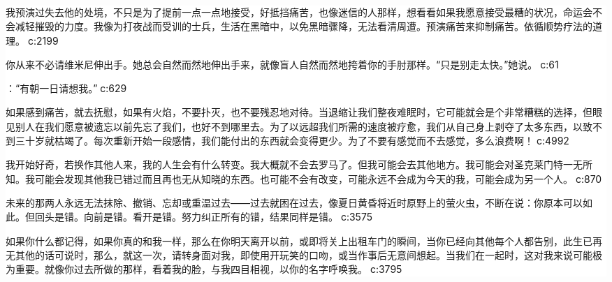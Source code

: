 我预演过失去他的处境，不只是为了提前一点一点地接受，好抵挡痛苦，也像迷信的人那样，想看看如果我愿意接受最糟的状况，命运会不会减轻摧毁的力度。我像为打夜战而受训的士兵，生活在黑暗中，以免黑暗骤降，无法看清周遭。预演痛苦来抑制痛苦。依循顺势疗法的道理。 c:2199

你从来不必请维米尼伸出手。她总会自然而然地伸出手来，就像盲人自然而然地挎着你的手肘那样。“只是别走太快。”她说。 c:61

：“有朝一日请想我。” c:629

如果感到痛苦，就去抚慰，如果有火焰，不要扑灭，也不要残忍地对待。当退缩让我们整夜难眠时，它可能就会是个非常糟糕的选择，但眼见别人在我们愿意被遗忘以前先忘了我们，也好不到哪里去。为了以远超我们所需的速度被疗愈，我们从自己身上剥夺了太多东西，以致不到三十岁就枯竭了。每次重新开始一段感情，我们能付出的东西就会变得更少。为了不要有感觉而不去感觉，多么浪费啊！ c:4992

我开始好奇，若换作其他人来，我的人生会有什么转变。我大概就不会去罗马了。但我可能会去其他地方。我可能会对圣克莱门特一无所知。我可能会发现其他我已错过而且再也无从知晓的东西。也可能不会有改变，可能永远不会成为今天的我，可能会成为另一个人。 c:870

未来的那两人永远无法抹除、撤销、忘却或重温过去——过去就困在过去，像夏日黄昏将近时原野上的萤火虫，不断在说：你原本可以如此。但回头是错。向前是错。看开是错。努力纠正所有的错，结果同样是错。 c:3575

如果你什么都记得，如果你真的和我一样，那么在你明天离开以前，或即将关上出租车门的瞬间，当你已经向其他每个人都告别，此生已再无其他的话可说时，那么，就这一次，请转身面对我，即使用开玩笑的口吻，或当作事后无意间想起。当我们在一起时，这对我来说可能极为重要。就像你过去所做的那样，看着我的脸，与我四目相视，以你的名字呼唤我。 c:3795
